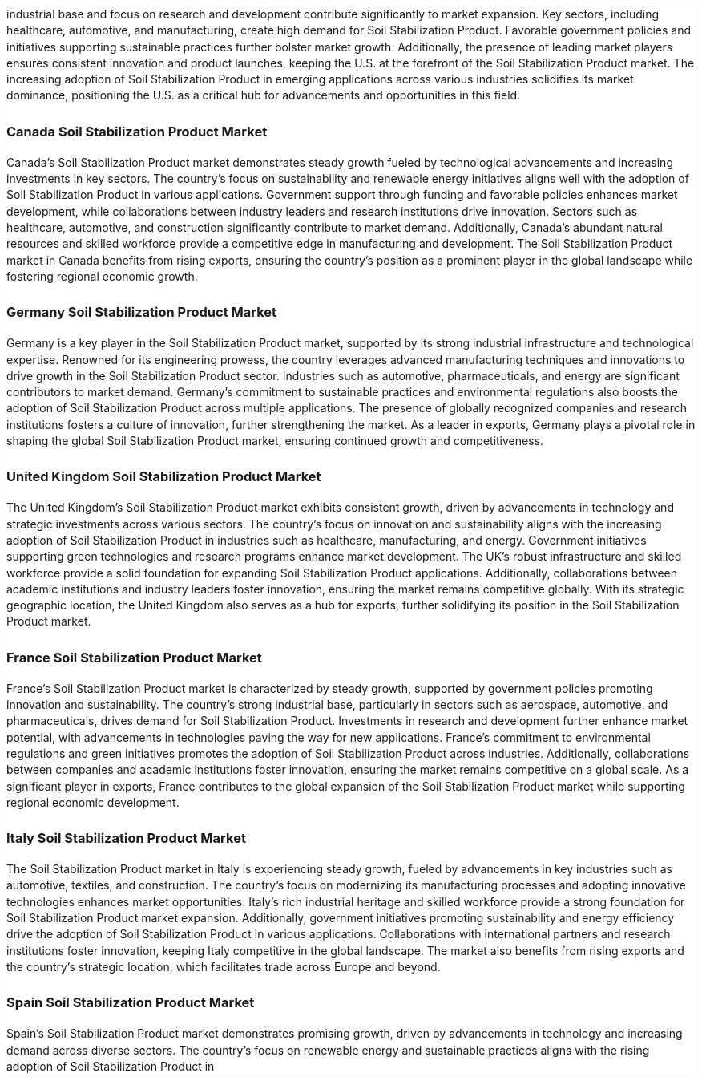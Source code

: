 industrial base and focus on research and development contribute significantly to market expansion. Key sectors, including healthcare, automotive, and manufacturing, create high demand for Soil Stabilization Product. Favorable government policies and initiatives supporting sustainable practices further bolster market growth. Additionally, the presence of leading market players ensures consistent innovation and product launches, keeping the U.S. at the forefront of the Soil Stabilization Product market. The increasing adoption of Soil Stabilization Product in emerging applications across various industries solidifies its market dominance, positioning the U.S. as a critical hub for advancements and opportunities in this field.</p><h3>Canada Soil Stabilization Product Market</h3><p>Canada&rsquo;s Soil Stabilization Product market demonstrates steady growth fueled by technological advancements and increasing investments in key sectors. The country&rsquo;s focus on sustainability and renewable energy initiatives aligns well with the adoption of Soil Stabilization Product in various applications. Government support through funding and favorable policies enhances market development, while collaborations between industry leaders and research institutions drive innovation. Sectors such as healthcare, automotive, and construction significantly contribute to market demand. Additionally, Canada&rsquo;s abundant natural resources and skilled workforce provide a competitive edge in manufacturing and development. The Soil Stabilization Product market in Canada benefits from rising exports, ensuring the country&rsquo;s position as a prominent player in the global landscape while fostering regional economic growth.</p><h3>Germany Soil Stabilization Product Market</h3><p>Germany is a key player in the Soil Stabilization Product market, supported by its strong industrial infrastructure and technological expertise. Renowned for its engineering prowess, the country leverages advanced manufacturing techniques and innovations to drive growth in the Soil Stabilization Product sector. Industries such as automotive, pharmaceuticals, and energy are significant contributors to market demand. Germany&rsquo;s commitment to sustainable practices and environmental regulations also boosts the adoption of Soil Stabilization Product across multiple applications. The presence of globally recognized companies and research institutions fosters a culture of innovation, further strengthening the market. As a leader in exports, Germany plays a pivotal role in shaping the global Soil Stabilization Product market, ensuring continued growth and competitiveness.</p><h3>United Kingdom Soil Stabilization Product Market</h3><p>The United Kingdom&rsquo;s Soil Stabilization Product market exhibits consistent growth, driven by advancements in technology and strategic investments across various sectors. The country&rsquo;s focus on innovation and sustainability aligns with the increasing adoption of Soil Stabilization Product in industries such as healthcare, manufacturing, and energy. Government initiatives supporting green technologies and research programs enhance market development. The UK&rsquo;s robust infrastructure and skilled workforce provide a solid foundation for expanding Soil Stabilization Product applications. Additionally, collaborations between academic institutions and industry leaders foster innovation, ensuring the market remains competitive globally. With its strategic geographic location, the United Kingdom also serves as a hub for exports, further solidifying its position in the Soil Stabilization Product market.</p><h3>France Soil Stabilization Product Market</h3><p>France&rsquo;s Soil Stabilization Product market is characterized by steady growth, supported by government policies promoting innovation and sustainability. The country&rsquo;s strong industrial base, particularly in sectors such as aerospace, automotive, and pharmaceuticals, drives demand for Soil Stabilization Product. Investments in research and development further enhance market potential, with advancements in technologies paving the way for new applications. France&rsquo;s commitment to environmental regulations and green initiatives promotes the adoption of Soil Stabilization Product across industries. Additionally, collaborations between companies and academic institutions foster innovation, ensuring the market remains competitive on a global scale. As a significant player in exports, France contributes to the global expansion of the Soil Stabilization Product market while supporting regional economic development.</p><h3>Italy Soil Stabilization Product Market</h3><p>The Soil Stabilization Product market in Italy is experiencing steady growth, fueled by advancements in key industries such as automotive, textiles, and construction. The country&rsquo;s focus on modernizing its manufacturing processes and adopting innovative technologies enhances market opportunities. Italy&rsquo;s rich industrial heritage and skilled workforce provide a strong foundation for Soil Stabilization Product market expansion. Additionally, government initiatives promoting sustainability and energy efficiency drive the adoption of Soil Stabilization Product in various applications. Collaborations with international partners and research institutions foster innovation, keeping Italy competitive in the global landscape. The market also benefits from rising exports and the country&rsquo;s strategic location, which facilitates trade across Europe and beyond.</p><h3>Spain Soil Stabilization Product Market</h3><p>Spain&rsquo;s Soil Stabilization Product market demonstrates promising growth, driven by advancements in technology and increasing demand across diverse sectors. The country&rsquo;s focus on renewable energy and sustainable practices aligns with the rising adoption of Soil Stabilization Product in